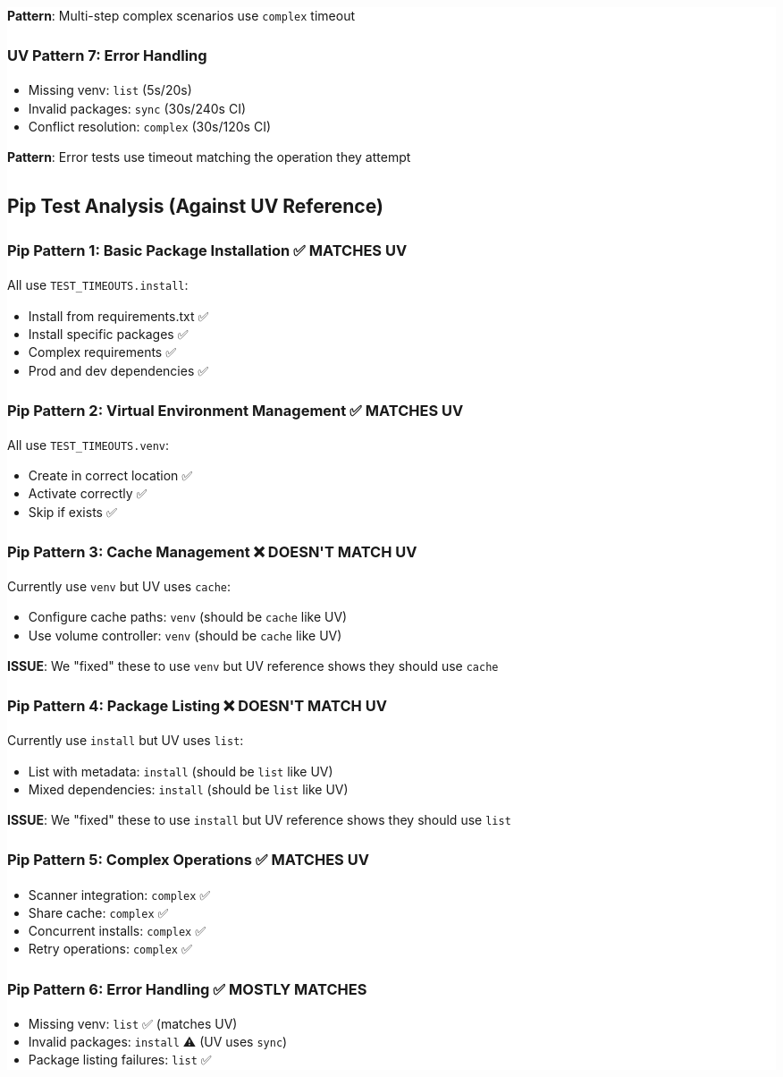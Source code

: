 **Pattern**: Multi-step complex scenarios use `complex` timeout

### UV Pattern 7: Error Handling
- Missing venv: `list` (5s/20s)
- Invalid packages: `sync` (30s/240s CI)
- Conflict resolution: `complex` (30s/120s CI)

**Pattern**: Error tests use timeout matching the operation they attempt

## Pip Test Analysis (Against UV Reference)

### Pip Pattern 1: Basic Package Installation ✅ MATCHES UV
All use `TEST_TIMEOUTS.install`:
- Install from requirements.txt ✅
- Install specific packages ✅
- Complex requirements ✅
- Prod and dev dependencies ✅

### Pip Pattern 2: Virtual Environment Management ✅ MATCHES UV
All use `TEST_TIMEOUTS.venv`:
- Create in correct location ✅
- Activate correctly ✅
- Skip if exists ✅

### Pip Pattern 3: Cache Management ❌ DOESN'T MATCH UV
Currently use `venv` but UV uses `cache`:
- Configure cache paths: `venv` (should be `cache` like UV)
- Use volume controller: `venv` (should be `cache` like UV)

**ISSUE**: We "fixed" these to use `venv` but UV reference shows they should use `cache`

### Pip Pattern 4: Package Listing ❌ DOESN'T MATCH UV  
Currently use `install` but UV uses `list`:
- List with metadata: `install` (should be `list` like UV)
- Mixed dependencies: `install` (should be `list` like UV)

**ISSUE**: We "fixed" these to use `install` but UV reference shows they should use `list`

### Pip Pattern 5: Complex Operations ✅ MATCHES UV
- Scanner integration: `complex` ✅
- Share cache: `complex` ✅
- Concurrent installs: `complex` ✅
- Retry operations: `complex` ✅

### Pip Pattern 6: Error Handling ✅ MOSTLY MATCHES
- Missing venv: `list` ✅ (matches UV)
- Invalid packages: `install` ⚠️ (UV uses `sync`)
- Package listing failures: `list` ✅
